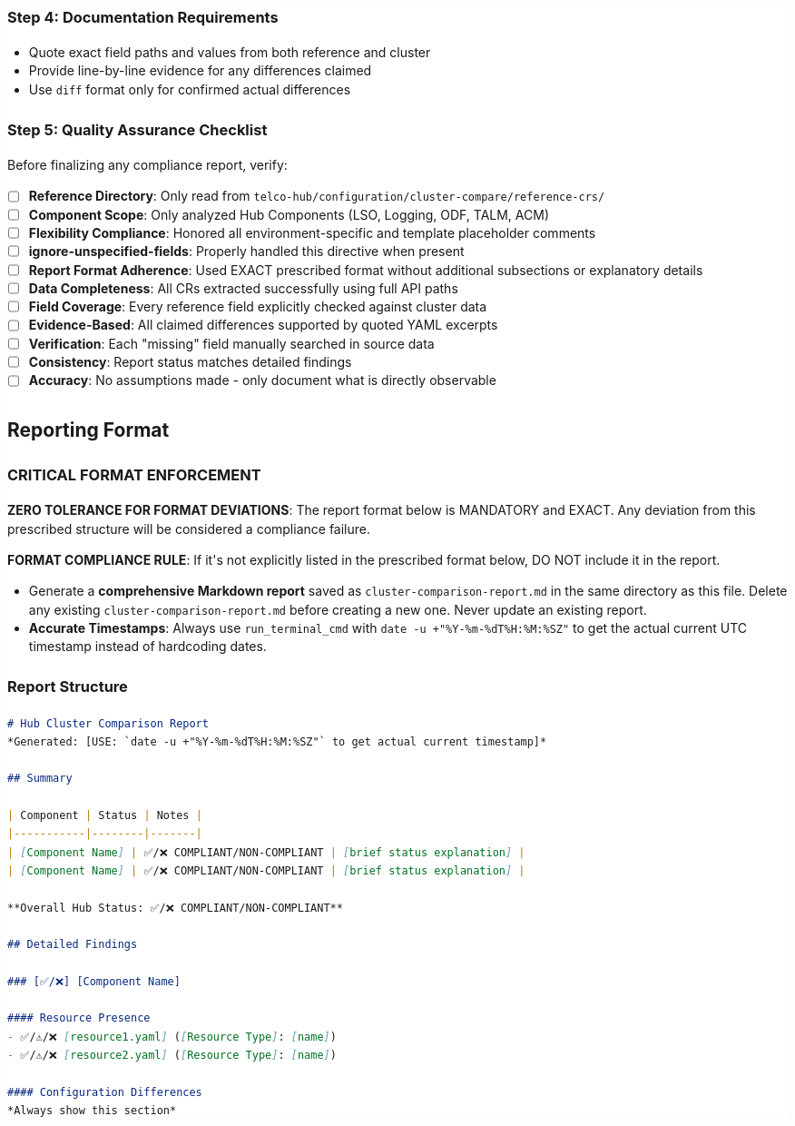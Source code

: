 ### **Step 4: Documentation Requirements**
- Quote exact field paths and values from both reference and cluster
- Provide line-by-line evidence for any differences claimed
- Use `diff` format only for confirmed actual differences

### **Step 5: Quality Assurance Checklist**
Before finalizing any compliance report, verify:
- [ ] **Reference Directory**: Only read from `telco-hub/configuration/cluster-compare/reference-crs/`
- [ ] **Component Scope**: Only analyzed Hub Components (LSO, Logging, ODF, TALM, ACM)
- [ ] **Flexibility Compliance**: Honored all environment-specific and template placeholder comments
- [ ] **ignore-unspecified-fields**: Properly handled this directive when present
- [ ] **Report Format Adherence**: Used EXACT prescribed format without additional subsections or explanatory details
- [ ] **Data Completeness**: All CRs extracted successfully using full API paths
- [ ] **Field Coverage**: Every reference field explicitly checked against cluster data  
- [ ] **Evidence-Based**: All claimed differences supported by quoted YAML excerpts
- [ ] **Verification**: Each "missing" field manually searched in source data
- [ ] **Consistency**: Report status matches detailed findings
- [ ] **Accuracy**: No assumptions made - only document what is directly observable

## Reporting Format

### **CRITICAL FORMAT ENFORCEMENT**
**ZERO TOLERANCE FOR FORMAT DEVIATIONS**: The report format below is MANDATORY and EXACT. Any deviation from this prescribed structure will be considered a compliance failure.

**FORMAT COMPLIANCE RULE**: If it's not explicitly listed in the prescribed format below, DO NOT include it in the report.

- Generate a **comprehensive Markdown report** saved as `cluster-comparison-report.md` in the same directory as this file.
  Delete any existing `cluster-comparison-report.md` before creating a new one. Never update an existing report.
- **Accurate Timestamps**: Always use `run_terminal_cmd` with `date -u +"%Y-%m-%dT%H:%M:%SZ"` to get the actual current UTC timestamp instead of hardcoding dates.

### Report Structure
```markdown
# Hub Cluster Comparison Report
*Generated: [USE: `date -u +"%Y-%m-%dT%H:%M:%SZ"` to get actual current timestamp]*

## Summary

| Component | Status | Notes |
|-----------|--------|-------|
| [Component Name] | ✅/❌ COMPLIANT/NON-COMPLIANT | [brief status explanation] |
| [Component Name] | ✅/❌ COMPLIANT/NON-COMPLIANT | [brief status explanation] |

**Overall Hub Status: ✅/❌ COMPLIANT/NON-COMPLIANT**

## Detailed Findings

### [✅/❌] [Component Name]

#### Resource Presence
- ✅/⚠️/❌ [resource1.yaml] ([Resource Type]: [name])
- ✅/⚠️/❌ [resource2.yaml] ([Resource Type]: [name])

#### Configuration Differences
*Always show this section*

```